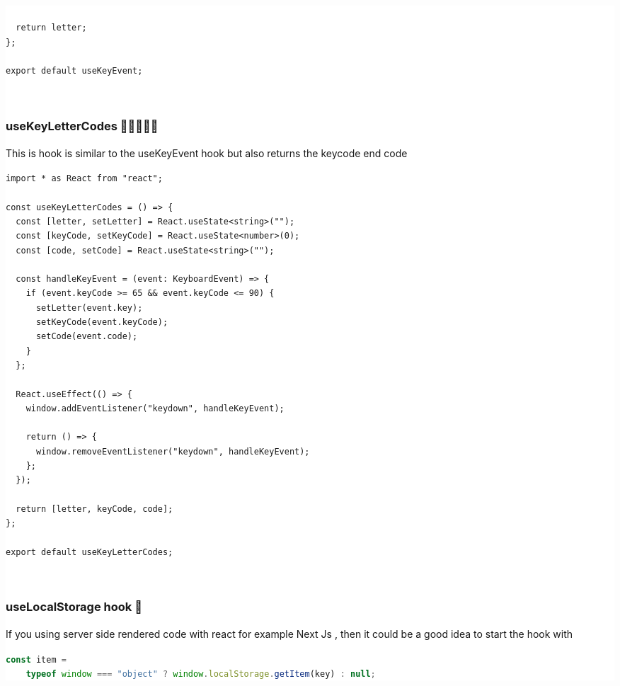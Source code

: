 ``` tsx

  return letter;
};

export default useKeyEvent;
```

<br/>

### useKeyLetterCodes 👩🏻‍💻✍🏻

This is hook is similar to the useKeyEvent hook but also returns the keycode end code

``` tsx
import * as React from "react";

const useKeyLetterCodes = () => {
  const [letter, setLetter] = React.useState<string>("");
  const [keyCode, setKeyCode] = React.useState<number>(0);
  const [code, setCode] = React.useState<string>("");

  const handleKeyEvent = (event: KeyboardEvent) => {
    if (event.keyCode >= 65 && event.keyCode <= 90) {
      setLetter(event.key);
      setKeyCode(event.keyCode);
      setCode(event.code);
    }
  };

  React.useEffect(() => {
    window.addEventListener("keydown", handleKeyEvent);

    return () => {
      window.removeEventListener("keydown", handleKeyEvent);
    };
  });

  return [letter, keyCode, code];
};

export default useKeyLetterCodes;
```

<br/>

### useLocalStorage hook 🏬

If you using server side rendered code with react for example Next Js , then it could be a good idea to start the hook with

``` js
const item =
    typeof window === "object" ? window.localStorage.getItem(key) : null;
```
